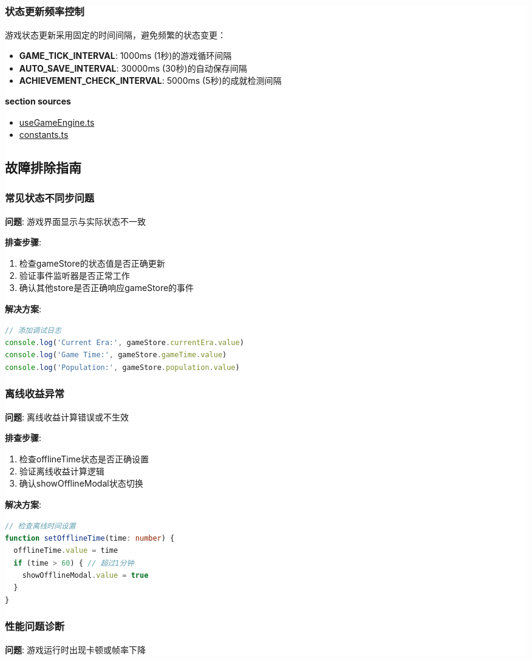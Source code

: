 ### 状态更新频率控制

游戏状态更新采用固定的时间间隔，避免频繁的状态变更：

- **GAME_TICK_INTERVAL**: 1000ms (1秒)的游戏循环间隔
- **AUTO_SAVE_INTERVAL**: 30000ms (30秒)的自动保存间隔
- **ACHIEVEMENT_CHECK_INTERVAL**: 5000ms (5秒)的成就检测间隔

**section sources**
- [useGameEngine.ts](file://civilization-game/src/composables/useGameEngine.ts#L20-L50)
- [constants.ts](file://civilization-game/src/config/constants.ts#L6-L10)

## 故障排除指南

### 常见状态不同步问题

**问题**: 游戏界面显示与实际状态不一致

**排查步骤**:
1. 检查gameStore的状态值是否正确更新
2. 验证事件监听器是否正常工作
3. 确认其他store是否正确响应gameStore的事件

**解决方案**:
```typescript
// 添加调试日志
console.log('Current Era:', gameStore.currentEra.value)
console.log('Game Time:', gameStore.gameTime.value)
console.log('Population:', gameStore.population.value)
```

### 离线收益异常

**问题**: 离线收益计算错误或不生效

**排查步骤**:
1. 检查offlineTime状态是否正确设置
2. 验证离线收益计算逻辑
3. 确认showOfflineModal状态切换

**解决方案**:
```typescript
// 检查离线时间设置
function setOfflineTime(time: number) {
  offlineTime.value = time
  if (time > 60) { // 超过1分钟
    showOfflineModal.value = true
  }
}
```

### 性能问题诊断

**问题**: 游戏运行时出现卡顿或帧率下降
